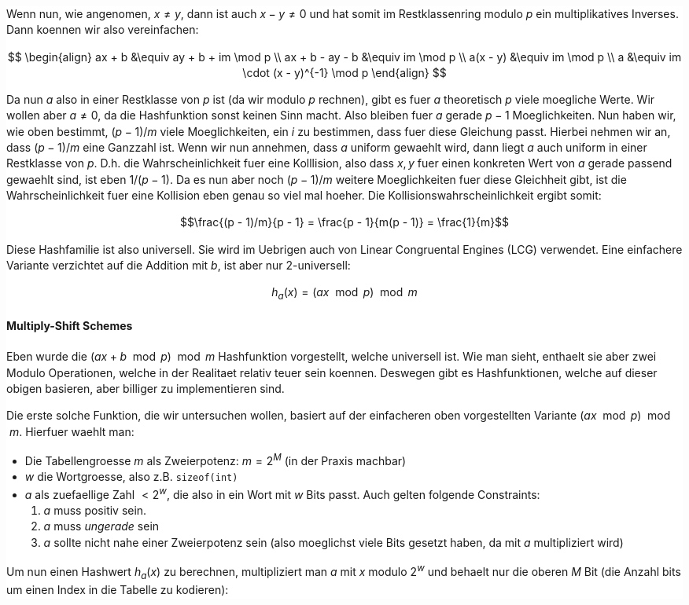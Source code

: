 Wenn nun, wie angenomen, $x \neq y$, dann ist auch $x - y \neq 0$ und hat somit
im Restklassenring modulo $p$ ein multiplikatives Inverses. Dann koennen wir
also vereinfachen:

$$
\begin{align}
	ax + b &\equiv ay + b + im \mod p \\
	ax + b - ay - b &\equiv im \mod p \\
	a(x - y) &\equiv im \mod p \\
	a &\equiv im \cdot (x - y)^{-1} \mod p
\end{align}
$$

Da nun $a$ also in einer Restklasse von $p$ ist (da wir modulo $p$ rechnen),
gibt es fuer $a$ theoretisch $p$ viele moegliche Werte. Wir wollen aber $a \neq
0$, da die Hashfunktion sonst keinen Sinn macht. Also bleiben fuer $a$ gerade
$p - 1$ Moeglichkeiten. Nun haben wir, wie oben bestimmt, $(p - 1)/m$ viele
Moeglichkeiten, ein $i$ zu bestimmen, dass fuer diese Gleichung passt. Hierbei
nehmen wir an, dass $(p - 1)/m$ eine Ganzzahl ist. Wenn wir nun annehmen, dass
$a$ uniform gewaehlt wird, dann liegt $a$ auch uniform in einer Restklasse von
$p$. D.h. die Wahrscheinlichkeit fuer eine Kolllision, also dass $x,y$ fuer
einen konkreten Wert von $a$ gerade passend gewaehlt sind, ist eben $1/(p -
1)$. Da es nun aber noch $(p - 1)/m$ weitere Moeglichkeiten fuer diese
Gleichheit gibt, ist die Wahrscheinlichkeit fuer eine Kollision eben genau so
viel mal hoeher. Die Kollisionswahrscheinlichkeit ergibt somit:

$$\frac{(p - 1)/m}{p - 1} = \frac{p - 1}{m(p - 1)} = \frac{1}{m}$$

Diese Hashfamilie ist also universell. Sie wird im Uebrigen auch von Linear
Congruental Engines (LCG) verwendet. Eine einfachere Variante verzichtet auf die
Addition mit $b$, ist aber nur $2$-universell:

$$h_a(x) = (ax \mod p) \mod m$$

#### Multiply-Shift Schemes

Eben wurde die $(ax + b \mod p) \mod m$ Hashfunktion vorgestellt, welche
universell ist. Wie man sieht, enthaelt sie aber zwei Modulo Operationen, welche
in der Realitaet relativ teuer sein koennen. Deswegen gibt es Hashfunktionen,
welche auf dieser obigen basieren, aber billiger zu implementieren sind.

Die erste solche Funktion, die wir untersuchen wollen, basiert auf der
einfacheren oben vorgestellten Variante $(ax \mod p) \mod m$. Hierfuer waehlt
man:

* Die Tabellengroesse $m$ als Zweierpotenz: $m = 2^M$ (in der Praxis machbar)
* $w$ die Wortgroesse, also z.B. `sizeof(int)`
* $a$ als zuefaellige Zahl $< 2^w$, die also in ein Wort mit $w$ Bits
  passt. Auch gelten folgende Constraints:
  1. $a$ muss positiv sein.
  2. $a$ muss *ungerade* sein
  3. $a$ sollte nicht nahe einer Zweierpotenz sein (also moeglichst viele Bits
     gesetzt haben, da mit $a$ multipliziert wird)

Um nun einen Hashwert $h_a(x)$ zu berechnen, multipliziert man $a$ mit $x$
modulo $2^w$ und behaelt nur die oberen $M$ Bit (die Anzahl bits um einen Index
in die Tabelle zu kodieren):
